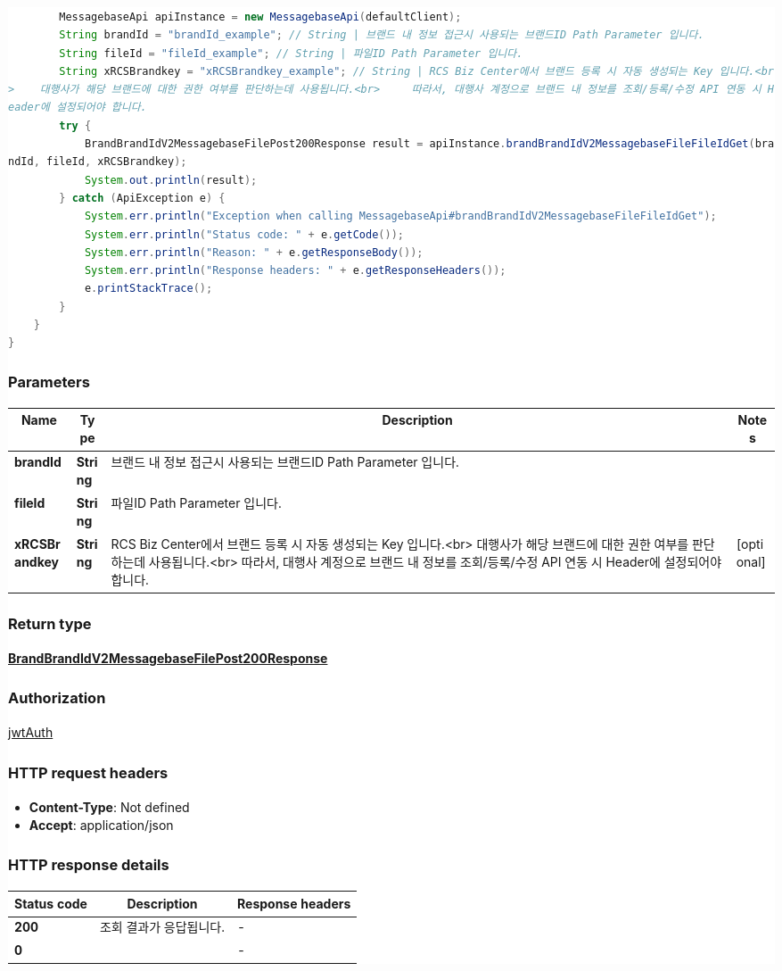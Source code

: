 ```java
        MessagebaseApi apiInstance = new MessagebaseApi(defaultClient);
        String brandId = "brandId_example"; // String | 브랜드 내 정보 접근시 사용되는 브랜드ID Path Parameter 입니다. 
        String fileId = "fileId_example"; // String | 파일ID Path Parameter 입니다. 
        String xRCSBrandkey = "xRCSBrandkey_example"; // String | RCS Biz Center에서 브랜드 등록 시 자동 생성되는 Key 입니다.<br>    대행사가 해당 브랜드에 대한 권한 여부를 판단하는데 사용됩니다.<br>     따라서, 대행사 계정으로 브랜드 내 정보를 조회/등록/수정 API 연동 시 Header에 설정되어야 합니다. 
        try {
            BrandBrandIdV2MessagebaseFilePost200Response result = apiInstance.brandBrandIdV2MessagebaseFileFileIdGet(brandId, fileId, xRCSBrandkey);
            System.out.println(result);
        } catch (ApiException e) {
            System.err.println("Exception when calling MessagebaseApi#brandBrandIdV2MessagebaseFileFileIdGet");
            System.err.println("Status code: " + e.getCode());
            System.err.println("Reason: " + e.getResponseBody());
            System.err.println("Response headers: " + e.getResponseHeaders());
            e.printStackTrace();
        }
    }
}
```

### Parameters


| Name | Type | Description  | Notes |
|------------- | ------------- | ------------- | -------------|
| **brandId** | **String**| 브랜드 내 정보 접근시 사용되는 브랜드ID Path Parameter 입니다.  | |
| **fileId** | **String**| 파일ID Path Parameter 입니다.  | |
| **xRCSBrandkey** | **String**| RCS Biz Center에서 브랜드 등록 시 자동 생성되는 Key 입니다.&lt;br&gt;    대행사가 해당 브랜드에 대한 권한 여부를 판단하는데 사용됩니다.&lt;br&gt;     따라서, 대행사 계정으로 브랜드 내 정보를 조회/등록/수정 API 연동 시 Header에 설정되어야 합니다.  | [optional] |

### Return type

[**BrandBrandIdV2MessagebaseFilePost200Response**](BrandBrandIdV2MessagebaseFilePost200Response.md)

### Authorization

[jwtAuth](../README.md#jwtAuth)

### HTTP request headers

- **Content-Type**: Not defined
- **Accept**: application/json


### HTTP response details
| Status code | Description | Response headers |
|-------------|-------------|------------------|
| **200** | 조회 결과가 응답됩니다.  |  -  |
| **0** |  |  -  |

